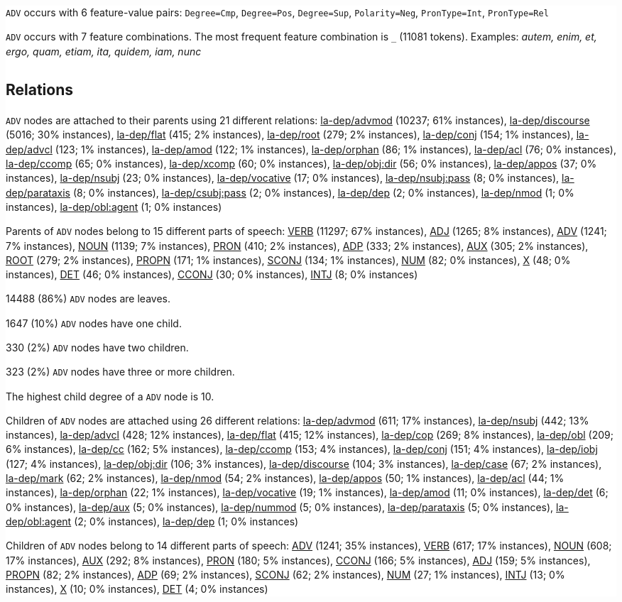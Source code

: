 `ADV` occurs with 6 feature-value pairs: `Degree=Cmp`, `Degree=Pos`, `Degree=Sup`, `Polarity=Neg`, `PronType=Int`, `PronType=Rel`

`ADV` occurs with 7 feature combinations.
The most frequent feature combination is `_` (11081 tokens).
Examples: <em>autem, enim, et, ergo, quam, etiam, ita, quidem, iam, nunc</em>


## Relations

`ADV` nodes are attached to their parents using 21 different relations: [la-dep/advmod]() (10237; 61% instances), [la-dep/discourse]() (5016; 30% instances), [la-dep/flat]() (415; 2% instances), [la-dep/root]() (279; 2% instances), [la-dep/conj]() (154; 1% instances), [la-dep/advcl]() (123; 1% instances), [la-dep/amod]() (122; 1% instances), [la-dep/orphan]() (86; 1% instances), [la-dep/acl]() (76; 0% instances), [la-dep/ccomp]() (65; 0% instances), [la-dep/xcomp]() (60; 0% instances), [la-dep/obj:dir]() (56; 0% instances), [la-dep/appos]() (37; 0% instances), [la-dep/nsubj]() (23; 0% instances), [la-dep/vocative]() (17; 0% instances), [la-dep/nsubj:pass]() (8; 0% instances), [la-dep/parataxis]() (8; 0% instances), [la-dep/csubj:pass]() (2; 0% instances), [la-dep/dep]() (2; 0% instances), [la-dep/nmod]() (1; 0% instances), [la-dep/obl:agent]() (1; 0% instances)

Parents of `ADV` nodes belong to 15 different parts of speech: [VERB]() (11297; 67% instances), [ADJ]() (1265; 8% instances), [ADV]() (1241; 7% instances), [NOUN]() (1139; 7% instances), [PRON]() (410; 2% instances), [ADP]() (333; 2% instances), [AUX]() (305; 2% instances), [ROOT]() (279; 2% instances), [PROPN]() (171; 1% instances), [SCONJ]() (134; 1% instances), [NUM]() (82; 0% instances), [X]() (48; 0% instances), [DET]() (46; 0% instances), [CCONJ]() (30; 0% instances), [INTJ]() (8; 0% instances)

14488 (86%) `ADV` nodes are leaves.

1647 (10%) `ADV` nodes have one child.

330 (2%) `ADV` nodes have two children.

323 (2%) `ADV` nodes have three or more children.

The highest child degree of a `ADV` node is 10.

Children of `ADV` nodes are attached using 26 different relations: [la-dep/advmod]() (611; 17% instances), [la-dep/nsubj]() (442; 13% instances), [la-dep/advcl]() (428; 12% instances), [la-dep/flat]() (415; 12% instances), [la-dep/cop]() (269; 8% instances), [la-dep/obl]() (209; 6% instances), [la-dep/cc]() (162; 5% instances), [la-dep/ccomp]() (153; 4% instances), [la-dep/conj]() (151; 4% instances), [la-dep/iobj]() (127; 4% instances), [la-dep/obj:dir]() (106; 3% instances), [la-dep/discourse]() (104; 3% instances), [la-dep/case]() (67; 2% instances), [la-dep/mark]() (62; 2% instances), [la-dep/nmod]() (54; 2% instances), [la-dep/appos]() (50; 1% instances), [la-dep/acl]() (44; 1% instances), [la-dep/orphan]() (22; 1% instances), [la-dep/vocative]() (19; 1% instances), [la-dep/amod]() (11; 0% instances), [la-dep/det]() (6; 0% instances), [la-dep/aux]() (5; 0% instances), [la-dep/nummod]() (5; 0% instances), [la-dep/parataxis]() (5; 0% instances), [la-dep/obl:agent]() (2; 0% instances), [la-dep/dep]() (1; 0% instances)

Children of `ADV` nodes belong to 14 different parts of speech: [ADV]() (1241; 35% instances), [VERB]() (617; 17% instances), [NOUN]() (608; 17% instances), [AUX]() (292; 8% instances), [PRON]() (180; 5% instances), [CCONJ]() (166; 5% instances), [ADJ]() (159; 5% instances), [PROPN]() (82; 2% instances), [ADP]() (69; 2% instances), [SCONJ]() (62; 2% instances), [NUM]() (27; 1% instances), [INTJ]() (13; 0% instances), [X]() (10; 0% instances), [DET]() (4; 0% instances)

